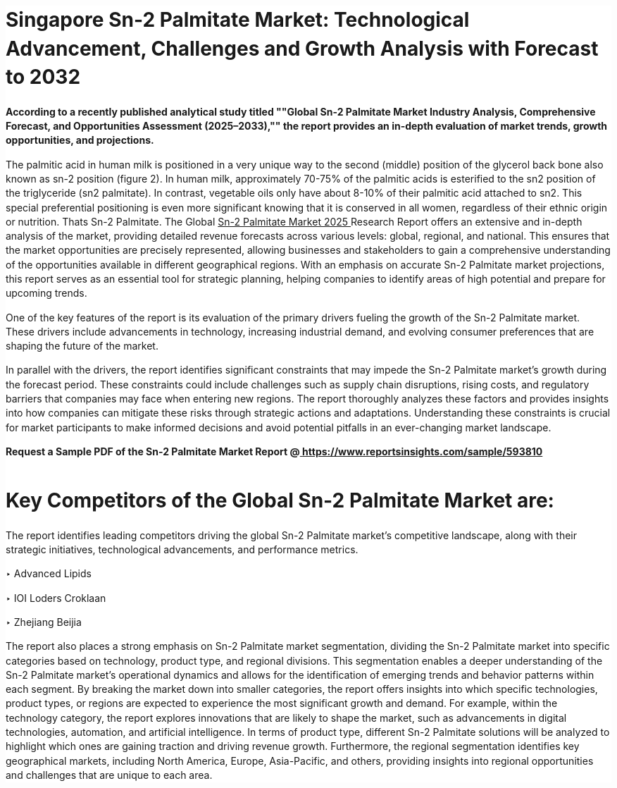 # Singapore Sn-2 Palmitate Market: Technological Advancement, Challenges and Growth Analysis with Forecast to 2032

<strong>According to a recently published analytical study titled ""Global Sn-2 Palmitate Market Industry Analysis, Comprehensive Forecast, and Opportunities Assessment (2025–2033),"" the report provides an in-depth evaluation of market trends, growth opportunities, and projections.</strong>

The palmitic acid in human milk is positioned in a very unique way to the second (middle) position of the glycerol back bone also known as sn-2 position (figure 2). In human milk, approximately 70-75% of the palmitic acids is esterified to the sn2 position of the triglyceride (sn2 palmitate). In contrast, vegetable oils only have about 8-10% of their palmitic acid attached to sn2. This special preferential positioning is even more significant knowing that it is conserved in all women, regardless of their ethnic origin or nutrition. Thats Sn-2 Palmitate. The Global <a href=https://www.reportsinsights.com/sample/593810>Sn-2 Palmitate Market 2025 </a> Research Report offers an extensive and in-depth analysis of the market, providing detailed revenue forecasts across various levels: global, regional, and national. This ensures that the market opportunities are precisely represented, allowing businesses and stakeholders to gain a comprehensive understanding of the opportunities available in different geographical regions. With an emphasis on accurate Sn-2 Palmitate market projections, this report serves as an essential tool for strategic planning, helping companies to identify areas of high potential and prepare for upcoming trends.

One of the key features of the report is its evaluation of the primary drivers fueling the growth of the Sn-2 Palmitate market. These drivers include advancements in technology, increasing industrial demand, and evolving consumer preferences that are shaping the future of the market. 

In parallel with the drivers, the report identifies significant constraints that may impede the Sn-2 Palmitate market’s growth during the forecast period. These constraints could include challenges such as supply chain disruptions, rising costs, and regulatory barriers that companies may face when entering new regions. The report thoroughly analyzes these factors and provides insights into how companies can mitigate these risks through strategic actions and adaptations. Understanding these constraints is crucial for market participants to make informed decisions and avoid potential pitfalls in an ever-changing market landscape.

<strong>Request a Sample PDF of the Sn-2 Palmitate Market Report </strong><strong>@<a href=https://www.reportsinsights.com/sample/593810> https://www.reportsinsights.com/sample/593810</a></strong></font>

# <strong>Key Competitors of the Global Sn-2 Palmitate Market are:</strong>

The report identifies leading competitors driving the global Sn-2 Palmitate market’s competitive landscape, along with their strategic initiatives, technological advancements, and performance metrics.

‣ Advanced Lipids

‣ IOI Loders Croklaan

‣ Zhejiang Beijia

The report also places a strong emphasis on Sn-2 Palmitate market segmentation, dividing the Sn-2 Palmitate market into specific categories based on technology, product type, and regional divisions. This segmentation enables a deeper understanding of the Sn-2 Palmitate market’s operational dynamics and allows for the identification of emerging trends and behavior patterns within each segment. By breaking the market down into smaller categories, the report offers insights into which specific technologies, product types, or regions are expected to experience the most significant growth and demand. For example, within the technology category, the report explores innovations that are likely to shape the market, such as advancements in digital technologies, automation, and artificial intelligence. In terms of product type, different Sn-2 Palmitate solutions will be analyzed to highlight which ones are gaining traction and driving revenue growth. Furthermore, the regional segmentation identifies key geographical markets, including North America, Europe, Asia-Pacific, and others, providing insights into regional opportunities and challenges that are unique to each area.
